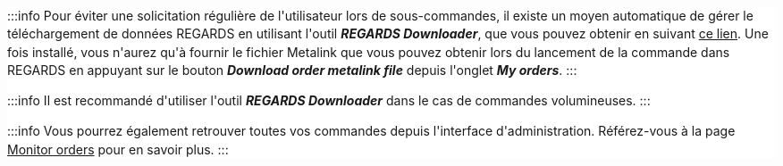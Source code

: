 :::info
Pour éviter une solicitation régulière de l'utilisateur lors de sous-commandes, il existe un moyen automatique de gérer le téléchargement de données REGARDS en utilisant l'outil ***REGARDS Downloader***, que vous pouvez obtenir en suivant [ce lien](https://github.com/RegardsOss/RegardsDownloader). Une fois installé, vous n'aurez qu'à fournir le fichier Metalink que vous pouvez obtenir lors du lancement de la commande dans REGARDS en appuyant sur le bouton ***Download order metalink file*** depuis l'onglet ***My orders***.
:::

:::info
Il est recommandé d'utiliser l'outil ***REGARDS Downloader*** dans le cas de commandes volumineuses.
:::

:::info
Vous pourrez également retrouver toutes vos commandes depuis l'interface d'administration. Référez-vous à la page [Monitor orders](monitor-orders.md) pour en savoir plus.
:::
